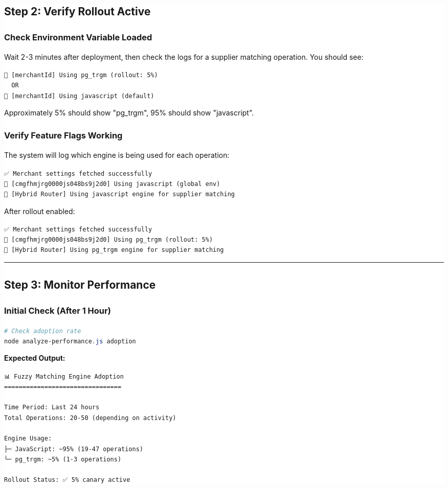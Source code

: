 
## Step 2: Verify Rollout Active

### Check Environment Variable Loaded

Wait 2-3 minutes after deployment, then check the logs for a supplier matching operation. You should see:

```
🚩 [merchantId] Using pg_trgm (rollout: 5%)
  OR
🚩 [merchantId] Using javascript (default)
```

Approximately 5% should show "pg_trgm", 95% should show "javascript".

### Verify Feature Flags Working

The system will log which engine is being used for each operation:

```
✅ Merchant settings fetched successfully
🚩 [cmgfhmjrg0000js048bs9j2d0] Using javascript (global env)
🚦 [Hybrid Router] Using javascript engine for supplier matching
```

After rollout enabled:
```
✅ Merchant settings fetched successfully
🚩 [cmgfhmjrg0000js048bs9j2d0] Using pg_trgm (rollout: 5%)
🚦 [Hybrid Router] Using pg_trgm engine for supplier matching
```

---

## Step 3: Monitor Performance

### Initial Check (After 1 Hour)

```powershell
# Check adoption rate
node analyze-performance.js adoption
```

**Expected Output:**
```
📊 Fuzzy Matching Engine Adoption
================================

Time Period: Last 24 hours
Total Operations: 20-50 (depending on activity)

Engine Usage:
├─ JavaScript: ~95% (19-47 operations)
└─ pg_trgm: ~5% (1-3 operations)

Rollout Status: ✅ 5% canary active
```
